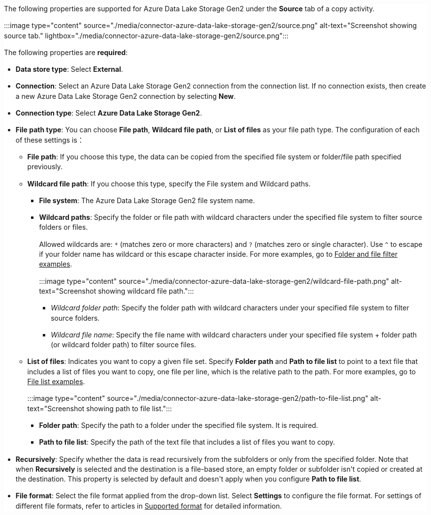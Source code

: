 The following properties are supported for Azure Data Lake Storage Gen2 under the **Source** tab of a copy activity.

:::image type="content" source="./media/connector-azure-data-lake-storage-gen2/source.png" alt-text="Screenshot showing source tab." lightbox="./media/connector-azure-data-lake-storage-gen2/source.png":::

The following properties are **required**:

- **Data store type**: Select **External**.
- **Connection**:  Select an Azure Data Lake Storage Gen2 connection from the connection list. If no connection exists, then create a new Azure Data Lake Storage Gen2 connection by selecting **New**.
- **Connection type**: Select **Azure Data Lake Storage Gen2**.
- **File path type**: You can choose **File path**, **Wildcard file path**, or **List of files** as your file path type. The configuration of each of these settings is：

  - **File path**: If you choose this type, the data can be copied from the specified file system or folder/file path specified previously.
  - **Wildcard file path**: If you choose this type, specify the File system and Wildcard paths.
  
    - **File system**: The Azure Data Lake Storage Gen2 file system name.
  
    - **Wildcard paths**: Specify the folder or file path with wildcard characters under the specified file system to filter source folders or files.

        Allowed wildcards are: `*` (matches zero or more characters) and `?` (matches zero or single character). Use `^` to escape if your folder name has wildcard or this escape character inside. For more examples, go to [Folder and file filter examples](/azure/data-factory/connector-azure-data-lake-storage#folder-and-file-filter-examples).
    
        :::image type="content" source="./media/connector-azure-data-lake-storage-gen2/wildcard-file-path.png" alt-text="Screenshot showing wildcard file path.":::  
    
        - *Wildcard folder path*: Specify the folder path with wildcard characters under your specified file system to filter source folders.
    
        - *Wildcard file name*: Specify the file name with wildcard characters under your specified file system + folder path (or wildcard folder path) to filter source files.

  - **List of files**: Indicates you want to copy a given file set. Specify **Folder path** and **Path to file list** to point to a text file that includes a list of files you want to copy, one file per line, which is the relative path to the path. For more examples, go to [File list examples](/azure/data-factory/connector-azure-data-lake-storage#file-list-examples).

    :::image type="content" source="./media/connector-azure-data-lake-storage-gen2/path-to-file-list.png" alt-text="Screenshot showing path to file list.":::
    - **Folder path**: Specify the path to a folder under the specified file system. It is required.

    - **Path to file list**: Specify the path of the text file that includes a list of files you want to copy.

- **Recursively**: Specify whether the data is read recursively from the subfolders or only from the specified folder. Note that when **Recursively** is selected and the destination is a file-based store, an empty folder or subfolder isn't copied or created at the destination. This property is selected by default and doesn't apply when you configure **Path to file list**.

- **File format**: Select the file format applied from the drop-down list. Select **Settings** to configure the file format. For settings of different file formats, refer to articles in [Supported format](#supported-format) for detailed information.
